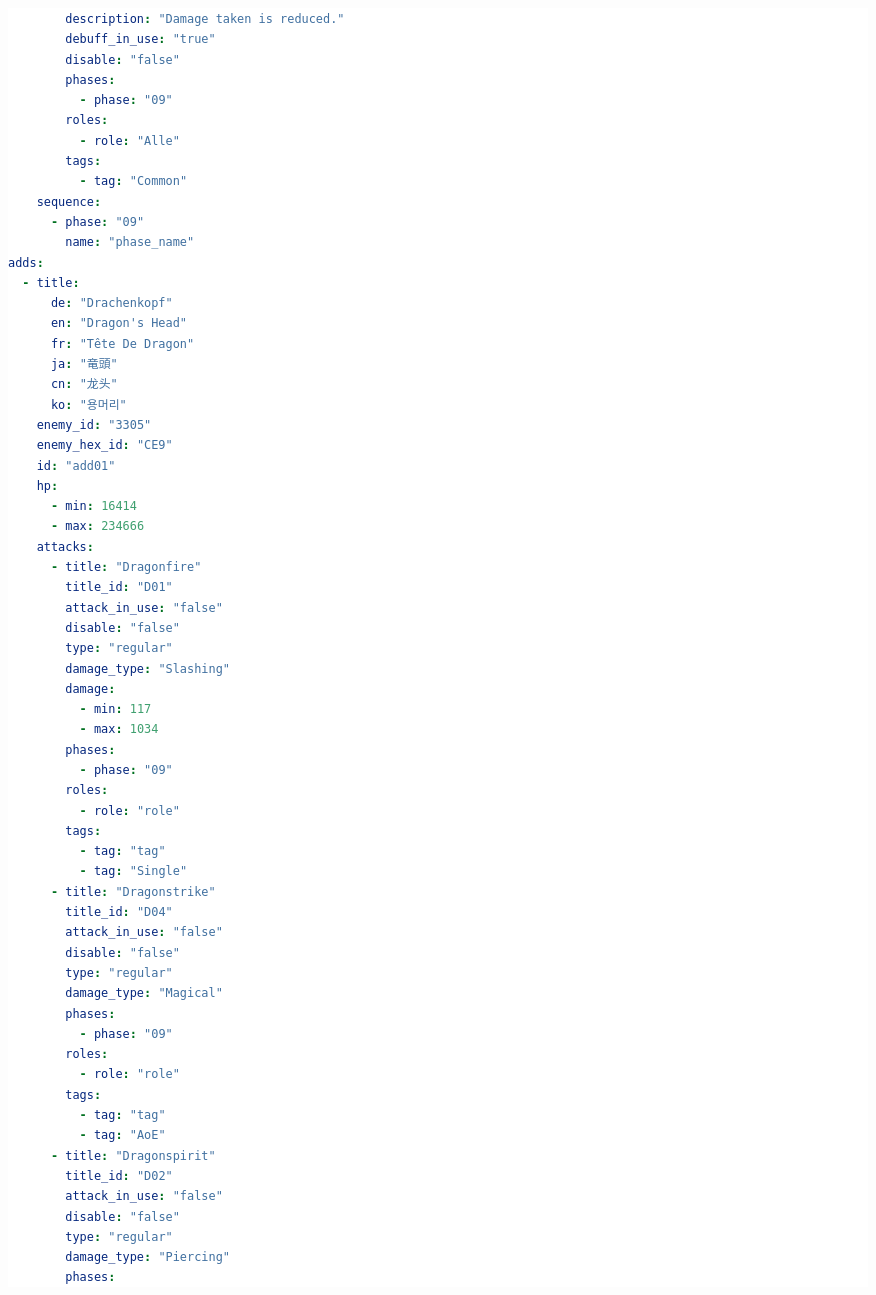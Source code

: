 ```yaml
        description: "Damage taken is reduced."
        debuff_in_use: "true"
        disable: "false"
        phases:
          - phase: "09"
        roles:
          - role: "Alle"
        tags:
          - tag: "Common"
    sequence:
      - phase: "09"
        name: "phase_name"
adds:
  - title:
      de: "Drachenkopf"
      en: "Dragon's Head"
      fr: "Tête De Dragon"
      ja: "竜頭"
      cn: "龙头"
      ko: "용머리"
    enemy_id: "3305"
    enemy_hex_id: "CE9"
    id: "add01"
    hp:
      - min: 16414
      - max: 234666
    attacks:
      - title: "Dragonfire"
        title_id: "D01"
        attack_in_use: "false"
        disable: "false"
        type: "regular"
        damage_type: "Slashing"
        damage:
          - min: 117
          - max: 1034
        phases:
          - phase: "09"
        roles:
          - role: "role"
        tags:
          - tag: "tag"
          - tag: "Single"
      - title: "Dragonstrike"
        title_id: "D04"
        attack_in_use: "false"
        disable: "false"
        type: "regular"
        damage_type: "Magical"
        phases:
          - phase: "09"
        roles:
          - role: "role"
        tags:
          - tag: "tag"
          - tag: "AoE"
      - title: "Dragonspirit"
        title_id: "D02"
        attack_in_use: "false"
        disable: "false"
        type: "regular"
        damage_type: "Piercing"
        phases:
```